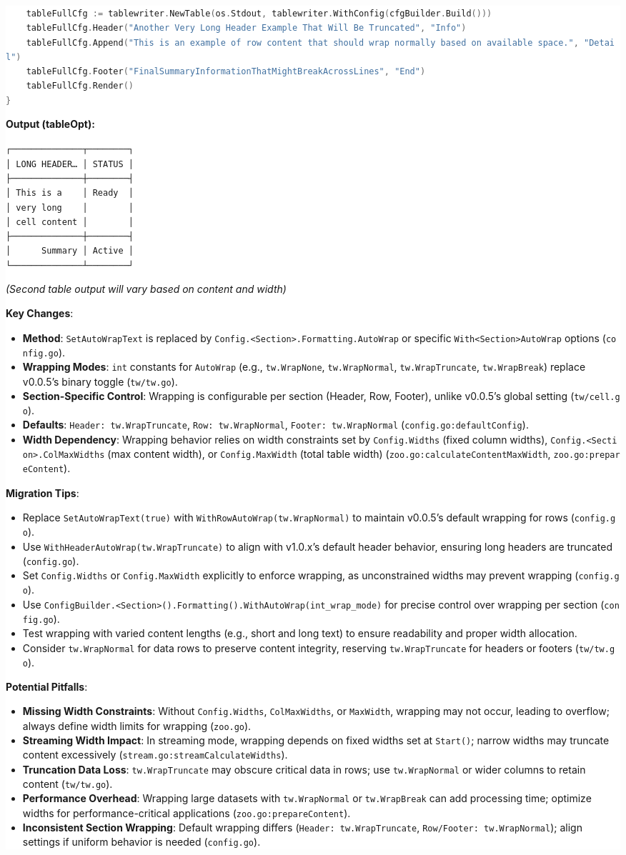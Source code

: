 ```go
	tableFullCfg := tablewriter.NewTable(os.Stdout, tablewriter.WithConfig(cfgBuilder.Build()))
	tableFullCfg.Header("Another Very Long Header Example That Will Be Truncated", "Info")
	tableFullCfg.Append("This is an example of row content that should wrap normally based on available space.", "Detail")
	tableFullCfg.Footer("FinalSummaryInformationThatMightBreakAcrossLines", "End")
	tableFullCfg.Render()
}
```

**Output (tableOpt):**
```
┌──────────────┬────────┐
│ LONG HEADER… │ STATUS │
├──────────────┼────────┤
│ This is a    │ Ready  │
│ very long    │        │
│ cell content │        │
├──────────────┼────────┤
│      Summary │ Active │
└──────────────┴────────┘
```
*(Second table output will vary based on content and width)*

**Key Changes**:
- **Method**: `SetAutoWrapText` is replaced by `Config.<Section>.Formatting.AutoWrap` or specific `With<Section>AutoWrap` options (`config.go`).
- **Wrapping Modes**: `int` constants for `AutoWrap` (e.g., `tw.WrapNone`, `tw.WrapNormal`, `tw.WrapTruncate`, `tw.WrapBreak`) replace v0.0.5’s binary toggle (`tw/tw.go`).
- **Section-Specific Control**: Wrapping is configurable per section (Header, Row, Footer), unlike v0.0.5’s global setting (`tw/cell.go`).
- **Defaults**: `Header: tw.WrapTruncate`, `Row: tw.WrapNormal`, `Footer: tw.WrapNormal` (`config.go:defaultConfig`).
- **Width Dependency**: Wrapping behavior relies on width constraints set by `Config.Widths` (fixed column widths), `Config.<Section>.ColMaxWidths` (max content width), or `Config.MaxWidth` (total table width) (`zoo.go:calculateContentMaxWidth`, `zoo.go:prepareContent`).

**Migration Tips**:
- Replace `SetAutoWrapText(true)` with `WithRowAutoWrap(tw.WrapNormal)` to maintain v0.0.5’s default wrapping for rows (`config.go`).
- Use `WithHeaderAutoWrap(tw.WrapTruncate)` to align with v1.0.x’s default header behavior, ensuring long headers are truncated (`config.go`).
- Set `Config.Widths` or `Config.MaxWidth` explicitly to enforce wrapping, as unconstrained widths may prevent wrapping (`config.go`).
- Use `ConfigBuilder.<Section>().Formatting().WithAutoWrap(int_wrap_mode)` for precise control over wrapping per section (`config.go`).
- Test wrapping with varied content lengths (e.g., short and long text) to ensure readability and proper width allocation.
- Consider `tw.WrapNormal` for data rows to preserve content integrity, reserving `tw.WrapTruncate` for headers or footers (`tw/tw.go`).

**Potential Pitfalls**:
- **Missing Width Constraints**: Without `Config.Widths`, `ColMaxWidths`, or `MaxWidth`, wrapping may not occur, leading to overflow; always define width limits for wrapping (`zoo.go`).
- **Streaming Width Impact**: In streaming mode, wrapping depends on fixed widths set at `Start()`; narrow widths may truncate content excessively (`stream.go:streamCalculateWidths`).
- **Truncation Data Loss**: `tw.WrapTruncate` may obscure critical data in rows; use `tw.WrapNormal` or wider columns to retain content (`tw/tw.go`).
- **Performance Overhead**: Wrapping large datasets with `tw.WrapNormal` or `tw.WrapBreak` can add processing time; optimize widths for performance-critical applications (`zoo.go:prepareContent`).
- **Inconsistent Section Wrapping**: Default wrapping differs (`Header: tw.WrapTruncate`, `Row/Footer: tw.WrapNormal`); align settings if uniform behavior is needed (`config.go`).
